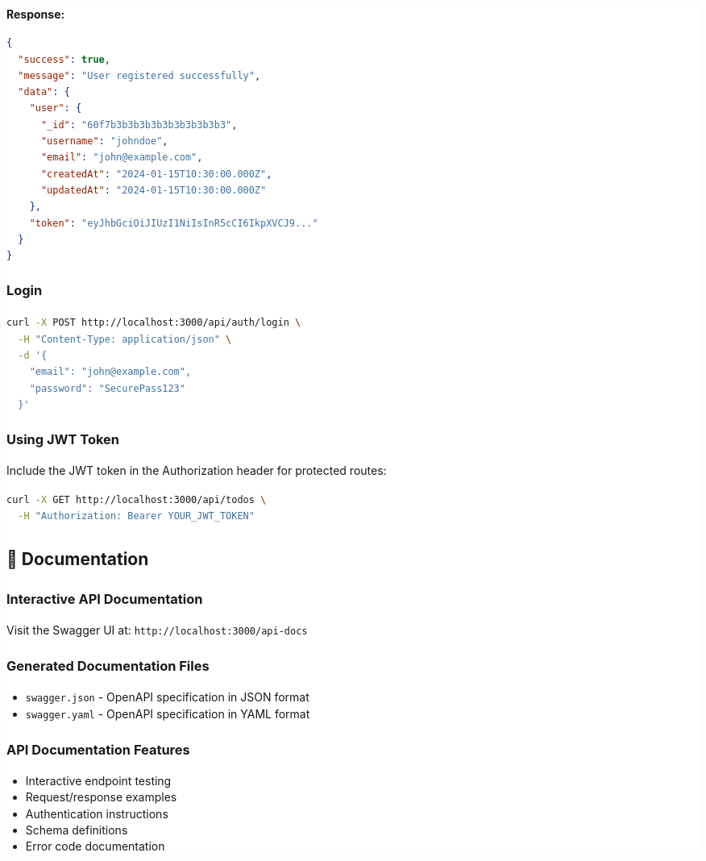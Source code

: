 **Response:**
```json
{
  "success": true,
  "message": "User registered successfully",
  "data": {
    "user": {
      "_id": "60f7b3b3b3b3b3b3b3b3b3b3",
      "username": "johndoe",
      "email": "john@example.com",
      "createdAt": "2024-01-15T10:30:00.000Z",
      "updatedAt": "2024-01-15T10:30:00.000Z"
    },
    "token": "eyJhbGciOiJIUzI1NiIsInR5cCI6IkpXVCJ9..."
  }
}
```

### Login

```bash
curl -X POST http://localhost:3000/api/auth/login \
  -H "Content-Type: application/json" \
  -d '{
    "email": "john@example.com",
    "password": "SecurePass123"
  }'
```

### Using JWT Token

Include the JWT token in the Authorization header for protected routes:

```bash
curl -X GET http://localhost:3000/api/todos \
  -H "Authorization: Bearer YOUR_JWT_TOKEN"
```

## 📖 Documentation

### Interactive API Documentation

Visit the Swagger UI at: `http://localhost:3000/api-docs`

### Generated Documentation Files

- `swagger.json` - OpenAPI specification in JSON format
- `swagger.yaml` - OpenAPI specification in YAML format

### API Documentation Features

- Interactive endpoint testing
- Request/response examples
- Authentication instructions
- Schema definitions
- Error code documentation
